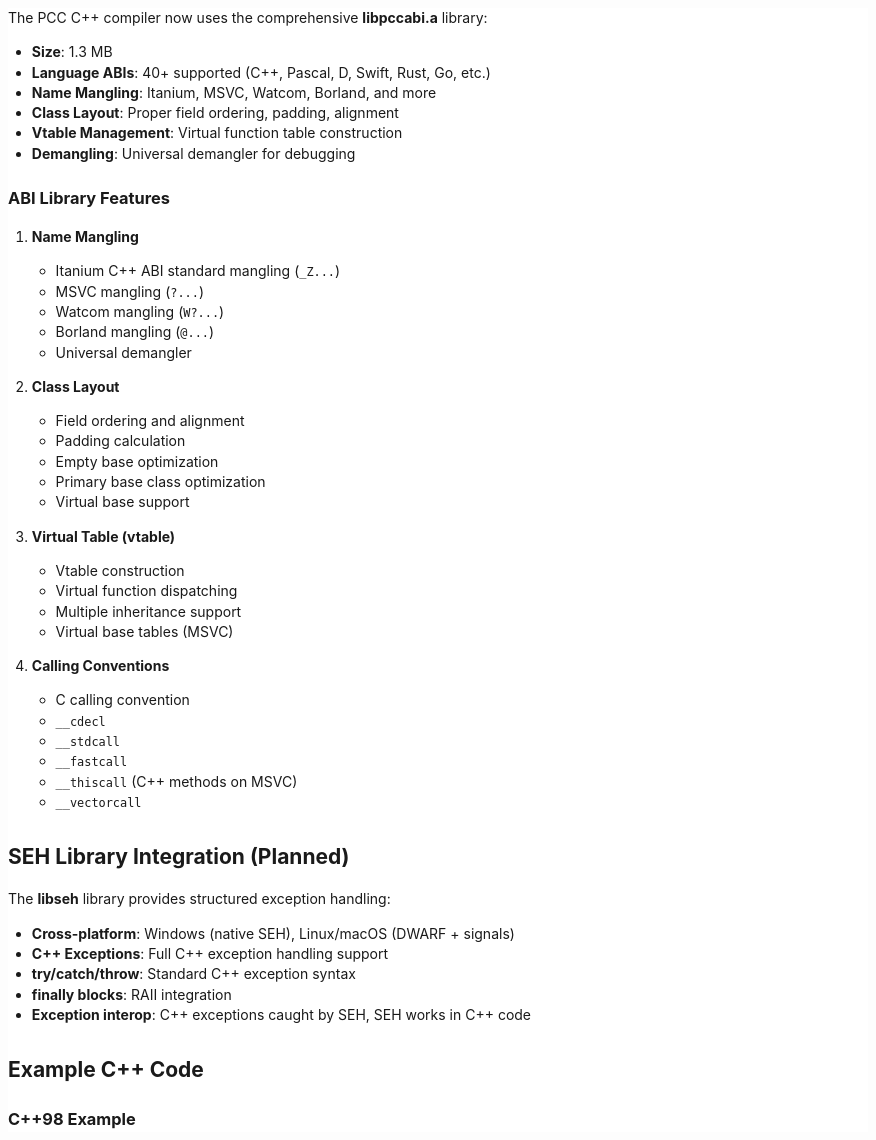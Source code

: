 The PCC C++ compiler now uses the comprehensive **libpccabi.a** library:

- **Size**: 1.3 MB
- **Language ABIs**: 40+ supported (C++, Pascal, D, Swift, Rust, Go, etc.)
- **Name Mangling**: Itanium, MSVC, Watcom, Borland, and more
- **Class Layout**: Proper field ordering, padding, alignment
- **Vtable Management**: Virtual function table construction
- **Demangling**: Universal demangler for debugging

### ABI Library Features

1. **Name Mangling**
   - Itanium C++ ABI standard mangling (`_Z...`)
   - MSVC mangling (`?...`)
   - Watcom mangling (`W?...`)
   - Borland mangling (`@...`)
   - Universal demangler

2. **Class Layout**
   - Field ordering and alignment
   - Padding calculation
   - Empty base optimization
   - Primary base class optimization
   - Virtual base support

3. **Virtual Table (vtable)**
   - Vtable construction
   - Virtual function dispatching
   - Multiple inheritance support
   - Virtual base tables (MSVC)

4. **Calling Conventions**
   - C calling convention
   - `__cdecl`
   - `__stdcall`
   - `__fastcall`
   - `__thiscall` (C++ methods on MSVC)
   - `__vectorcall`

## SEH Library Integration (Planned)

The **libseh** library provides structured exception handling:

- **Cross-platform**: Windows (native SEH), Linux/macOS (DWARF + signals)
- **C++ Exceptions**: Full C++ exception handling support
- **try/catch/throw**: Standard C++ exception syntax
- **finally blocks**: RAII integration
- **Exception interop**: C++ exceptions caught by SEH, SEH works in C++ code

## Example C++ Code

### C++98 Example
